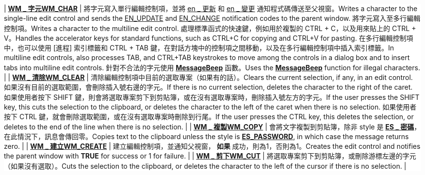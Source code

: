 | [<span data-ttu-id="feef0-374">**WM \_ 字元**</span><span class="sxs-lookup"><span data-stu-id="feef0-374">**WM\_CHAR**</span></span>](/windows/desktop/inputdev/wm-char)                          | <span data-ttu-id="feef0-375">將字元寫入單行編輯控制項，並將 [en \_ 更新](en-update.md) 和 [en \_ 變更](en-change.md) 通知程式碼傳送至父視窗。</span><span class="sxs-lookup"><span data-stu-id="feef0-375">Writes a character to the single-line edit control and sends the [EN\_UPDATE](en-update.md) and [EN\_CHANGE](en-change.md) notification codes to the parent window.</span></span> <span data-ttu-id="feef0-376">將字元寫入至多行編輯控制項。</span><span class="sxs-lookup"><span data-stu-id="feef0-376">Writes a character to the multiline edit control.</span></span> <span data-ttu-id="feef0-377">處理標準函式的快速鍵，例如用於複製的 CTRL + C，以及用來貼上的 CTRL + V。</span><span class="sxs-lookup"><span data-stu-id="feef0-377">Handles the accelerator keys for standard functions, such as CTRL+C for copying and CTRL+V for pasting.</span></span> <span data-ttu-id="feef0-378">在多行編輯控制項中，也可以使用 [進程] 索引標籤和 CTRL + TAB 鍵，在對話方塊中的控制項之間移動，以及在多行編輯控制項中插入索引標籤。</span><span class="sxs-lookup"><span data-stu-id="feef0-378">In multiline edit controls, also processes TAB, and CTRL+TAB keystrokes to move among the controls in a dialog box and to insert tabs into multiline edit controls.</span></span> <span data-ttu-id="feef0-379">針對不合法的字元使用 [**MessageBeep**](/windows/desktop/api/winuser/nf-winuser-messagebeep) 函數。</span><span class="sxs-lookup"><span data-stu-id="feef0-379">Uses the [**MessageBeep**](/windows/desktop/api/winuser/nf-winuser-messagebeep) function for illegal characters.</span></span> |
| [<span data-ttu-id="feef0-380">**WM \_ 清除**</span><span class="sxs-lookup"><span data-stu-id="feef0-380">**WM\_CLEAR**</span></span>](/windows/desktop/dataxchg/wm-clear)                        | <span data-ttu-id="feef0-381">清除編輯控制項中目前的選取專案（如果有的話）。</span><span class="sxs-lookup"><span data-stu-id="feef0-381">Clears the current selection, if any, in an edit control.</span></span> <span data-ttu-id="feef0-382">如果沒有目前的選取範圍，會刪除插入號右邊的字元。</span><span class="sxs-lookup"><span data-stu-id="feef0-382">If there is no current selection, deletes the character to the right of the caret.</span></span> <span data-ttu-id="feef0-383">如果使用者按下 SHIFT 鍵，則會將選取專案剪下到剪貼簿，或在沒有選取專案時，刪除插入號左方的字元。</span><span class="sxs-lookup"><span data-stu-id="feef0-383">If the user presses the SHIFT key, this cuts the selection to the clipboard, or deletes the character to the left of the caret when there is no selection.</span></span> <span data-ttu-id="feef0-384">如果使用者按下 CTRL 鍵，就會刪除選取範圍，或在沒有選取專案時刪除到行尾。</span><span class="sxs-lookup"><span data-stu-id="feef0-384">If the user presses the CTRL key, this deletes the selection, or deletes to the end of the line when there is no selection.</span></span>                                                                                                                                               |
| [<span data-ttu-id="feef0-385">**WM \_ 複製**</span><span class="sxs-lookup"><span data-stu-id="feef0-385">**WM\_COPY**</span></span>](/windows/desktop/dataxchg/wm-copy)                          | <span data-ttu-id="feef0-386">會將文字複製到剪貼簿，除非 style 是 [**ES \_ 密碼**](edit-control-styles.md)，在此情況下，訊息會傳回零。</span><span class="sxs-lookup"><span data-stu-id="feef0-386">Copies text to the clipboard unless the style is [**ES\_PASSWORD**](edit-control-styles.md), in which case the message returns zero.</span></span>                                                                                                                                                                                                                                                                                                                                                                                                                                 |
| [<span data-ttu-id="feef0-387">**WM \_ 建立**</span><span class="sxs-lookup"><span data-stu-id="feef0-387">**WM\_CREATE**</span></span>](/windows/desktop/winmsg/wm-create)                        | <span data-ttu-id="feef0-388">建立編輯控制項，並通知父視窗， **如果** 成功，則為1，否則為1。</span><span class="sxs-lookup"><span data-stu-id="feef0-388">Creates the edit control and notifies the parent window with **TRUE** for success or  1 for failure.</span></span>                                                                                                                                                                                                                                                                                                                                                                                                                                                                              |
| [<span data-ttu-id="feef0-389">**WM \_ 剪下**</span><span class="sxs-lookup"><span data-stu-id="feef0-389">**WM\_CUT**</span></span>](/windows/desktop/dataxchg/wm-cut)                            | <span data-ttu-id="feef0-390">將選取專案剪下到剪貼簿，或刪除游標左邊的字元（如果沒有選取）。</span><span class="sxs-lookup"><span data-stu-id="feef0-390">Cuts the selection to the clipboard, or deletes the character to the left of the cursor if there is no selection.</span></span>                                                                                                                                                                                                                                                                                                                                                                                                                                                                 |